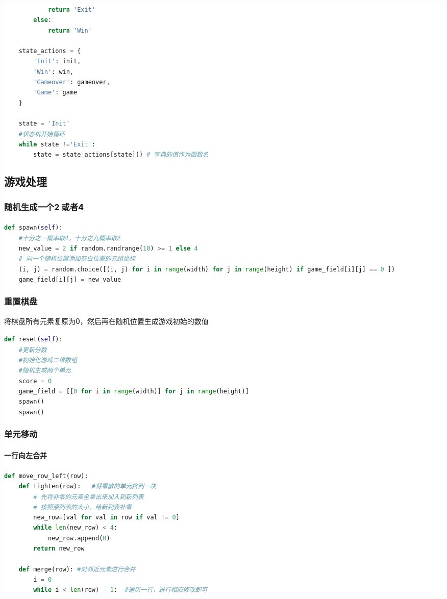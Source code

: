```python
            return 'Exit'
        else:
            return 'Win'

    state_actions = {
        'Init': init,
        'Win': win,
        'Gameover': gameover,
        'Game': game
    }

    state = 'Init'
    #状态机开始循环
    while state !='Exit':
        state = state_actions[state]() # 字典的值作为函数名
```

## 游戏处理

### 随机生成一个2 或者4

```python
def spawn(self):
    #十分之一概率取4，十分之九概率取2
    new_value = 2 if random.randrange(10) >= 1 else 4
    # 向一个随机位置添加空白位置的元组坐标
 	(i, j) = random.choice([(i, j) for i in range(width) for j in range(height) if game_field[i][j] == 0 ])
    game_field[i][j] = new_value
```

### 重置棋盘

将棋盘所有元素复原为0，然后再在随机位置生成游戏初始的数值

```python
def reset(self):
    #更新分数
    #初始化游戏二维数组
    #随机生成两个单元
    score = 0
    game_field = [[0 for i in range(width)] for j in range(height)]
    spawn()
    spawn()
```



### 单元移动

#### 一行向左合并

```python
def move_row_left(row): 
    def tighten(row):   #将零散的单元挤到一块
        # 先将非零的元素全拿出来加入到新列表
        # 按照原列表的大小，给新列表补零
        new_row=[val for val in row if val != 0]
        while len(new_row) < 4:
            new_row.append(0)
        return new_row
         
    def merge(row): #对邻近元素进行合并
        i = 0
        while i < len(row) - 1:  #遍历一行，进行相应修改即可
```
